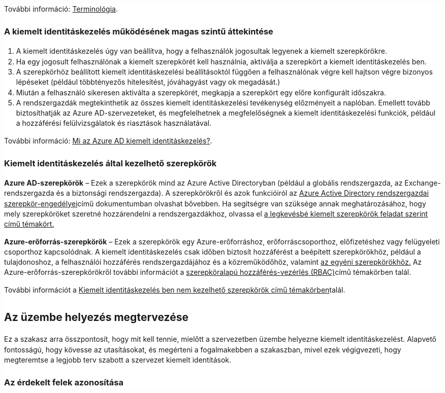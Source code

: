 További információ: [Terminológia](pim-configure.md#terminology).

### <a name="high-level-overview-of-how-privileged-identity-management-works"></a>A kiemelt identitáskezelés működésének magas szintű áttekintése

1. A kiemelt identitáskezelés úgy van beállítva, hogy a felhasználók jogosultak legyenek a kiemelt szerepkörökre.
1. Ha egy jogosult felhasználónak a kiemelt szerepkörét kell használnia, aktiválja a szerepkört a kiemelt identitáskezelés ben.
1. A szerepkörhöz beállított kiemelt identitáskezelési beállításoktól függően a felhasználónak végre kell hajtson végre bizonyos lépéseket (például többtényezős hitelesítést, jóváhagyást vagy ok megadását.)
1. Miután a felhasználó sikeresen aktiválta a szerepkörét, megkapja a szerepkört egy előre konfigurált időszakra.
1. A rendszergazdák megtekinthetik az összes kiemelt identitáskezelési tevékenység előzményeit a naplóban. Emellett tovább biztosíthatják az Azure AD-szervezeteket, és megfelelhetnek a megfelelőségnek a kiemelt identitáskezelési funkciók, például a hozzáférési felülvizsgálatok és riasztások használatával.

További információ: [Mi az Azure AD kiemelt identitáskezelés?](pim-configure.md).

### <a name="roles-that-can-be-managed-by-privileged-identity-management"></a>Kiemelt identitáskezelés által kezelhető szerepkörök

**Azure AD-szerepkörök** – Ezek a szerepkörök mind az Azure Active Directoryban (például a globális rendszergazda, az Exchange-rendszergazda és a biztonsági rendszergazda). A szerepkörökről és azok funkcióiról az [Azure Active Directory rendszergazdai szerepkör-engedélyei](../users-groups-roles/directory-assign-admin-roles.md)című dokumentumban olvashat bővebben. Ha segítségre van szüksége annak meghatározásához, hogy mely szerepköröket szeretné hozzárendelni a rendszergazdákhoz, olvassa el [a legkevésbé kiemelt szerepkörök feladat szerint című témakört.](../users-groups-roles/roles-delegate-by-task.md)

**Azure-erőforrás-szerepkörök** – Ezek a szerepkörök egy Azure-erőforráshoz, erőforráscsoporthoz, előfizetéshez vagy felügyeleti csoporthoz kapcsolódnak. A kiemelt identitáskezelés csak időben biztosít hozzáférést a beépített szerepkörökhöz, például a tulajdonoshoz, a felhasználói hozzáférés rendszergazdájához és a közreműködőhöz, valamint [az egyéni szerepkörökhöz.](../../role-based-access-control/custom-roles.md) Az Azure-erőforrás-szerepkörökről további információt a [szerepköralapú hozzáférés-vezérlés (RBAC)](../../role-based-access-control/overview.md)című témakörben talál.

További információt a [Kiemelt identitáskezelés ben nem kezelhető szerepkörök című témakörben](pim-roles.md)talál.

## <a name="plan-your-deployment"></a>Az üzembe helyezés megtervezése

Ez a szakasz arra összpontosít, hogy mit kell tennie, mielőtt a szervezetben üzembe helyezne kiemelt identitáskezelést. Alapvető fontosságú, hogy kövesse az utasításokat, és megérteni a fogalmakebben a szakaszban, mivel ezek végigvezeti, hogy megteremtse a legjobb terv szabott a szervezet kiemelt identitások.

### <a name="identify-your-stakeholders"></a>Az érdekelt felek azonosítása
